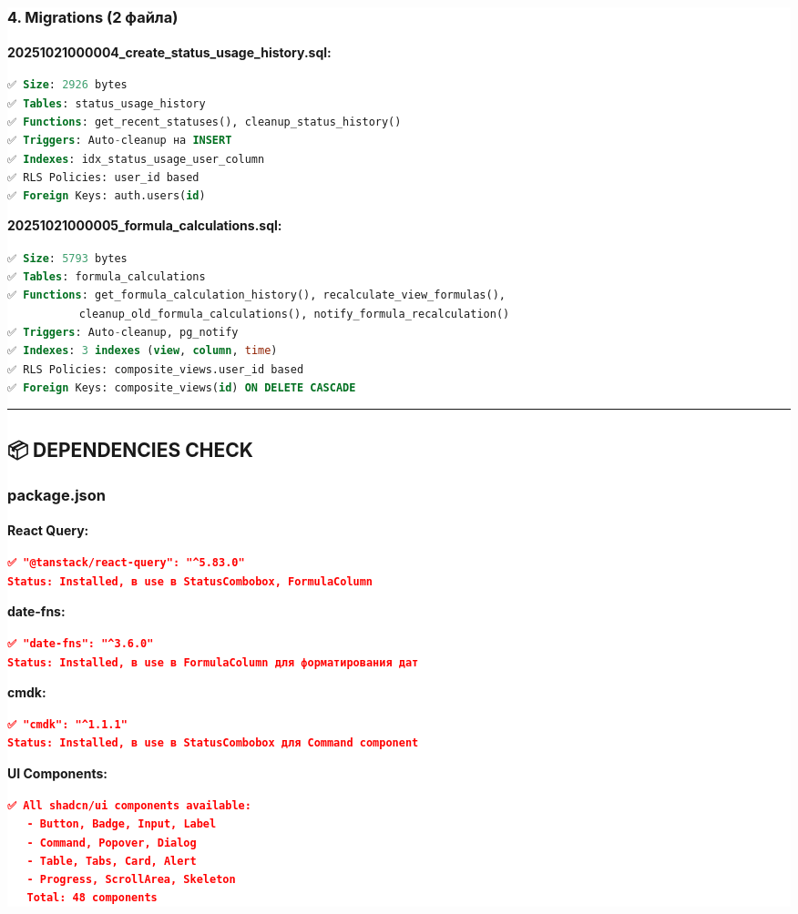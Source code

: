 ### 4. Migrations (2 файла)

**20251021000004_create_status_usage_history.sql:**
```sql
✅ Size: 2926 bytes
✅ Tables: status_usage_history
✅ Functions: get_recent_statuses(), cleanup_status_history()
✅ Triggers: Auto-cleanup на INSERT
✅ Indexes: idx_status_usage_user_column
✅ RLS Policies: user_id based
✅ Foreign Keys: auth.users(id)
```

**20251021000005_formula_calculations.sql:**
```sql
✅ Size: 5793 bytes
✅ Tables: formula_calculations
✅ Functions: get_formula_calculation_history(), recalculate_view_formulas(),
           cleanup_old_formula_calculations(), notify_formula_recalculation()
✅ Triggers: Auto-cleanup, pg_notify
✅ Indexes: 3 indexes (view, column, time)
✅ RLS Policies: composite_views.user_id based
✅ Foreign Keys: composite_views(id) ON DELETE CASCADE
```

---

## 📦 DEPENDENCIES CHECK

### package.json

**React Query:**
```json
✅ "@tanstack/react-query": "^5.83.0"
Status: Installed, в use в StatusCombobox, FormulaColumn
```

**date-fns:**
```json
✅ "date-fns": "^3.6.0"
Status: Installed, в use в FormulaColumn для форматирования дат
```

**cmdk:**
```json
✅ "cmdk": "^1.1.1"
Status: Installed, в use в StatusCombobox для Command component
```

**UI Components:**
```json
✅ All shadcn/ui components available:
   - Button, Badge, Input, Label
   - Command, Popover, Dialog
   - Table, Tabs, Card, Alert
   - Progress, ScrollArea, Skeleton
   Total: 48 components
```
